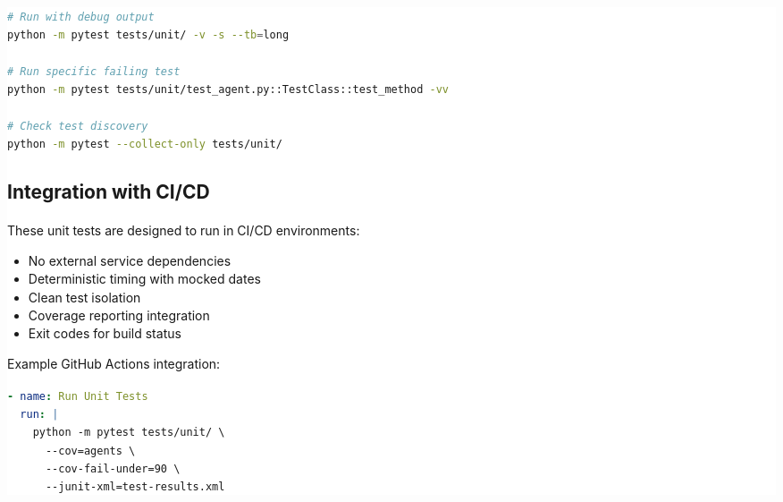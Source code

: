 ```bash
# Run with debug output
python -m pytest tests/unit/ -v -s --tb=long

# Run specific failing test
python -m pytest tests/unit/test_agent.py::TestClass::test_method -vv

# Check test discovery
python -m pytest --collect-only tests/unit/
```

## Integration with CI/CD

These unit tests are designed to run in CI/CD environments:

- No external service dependencies
- Deterministic timing with mocked dates
- Clean test isolation
- Coverage reporting integration
- Exit codes for build status

Example GitHub Actions integration:

```yaml
- name: Run Unit Tests
  run: |
    python -m pytest tests/unit/ \
      --cov=agents \
      --cov-fail-under=90 \
      --junit-xml=test-results.xml
```